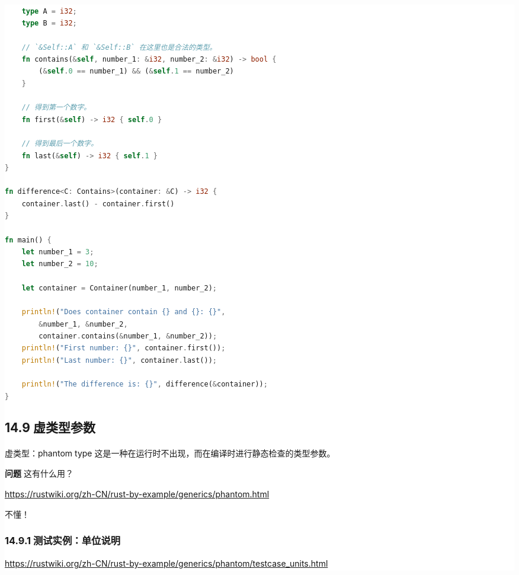 ```rust
    type A = i32;
    type B = i32;

    // `&Self::A` 和 `&Self::B` 在这里也是合法的类型。
    fn contains(&self, number_1: &i32, number_2: &i32) -> bool {
        (&self.0 == number_1) && (&self.1 == number_2)
    }

    // 得到第一个数字。
    fn first(&self) -> i32 { self.0 }

    // 得到最后一个数字。
    fn last(&self) -> i32 { self.1 }
}

fn difference<C: Contains>(container: &C) -> i32 {
    container.last() - container.first()
}

fn main() {
    let number_1 = 3;
    let number_2 = 10;

    let container = Container(number_1, number_2);

    println!("Does container contain {} and {}: {}",
        &number_1, &number_2,
        container.contains(&number_1, &number_2));
    println!("First number: {}", container.first());
    println!("Last number: {}", container.last());
    
    println!("The difference is: {}", difference(&container));
}
```

## 14.9 虚类型参数

虚类型：phantom type 
这是一种在运行时不出现，而在编译时进行静态检查的类型参数。

**问题** 这有什么用？

https://rustwiki.org/zh-CN/rust-by-example/generics/phantom.html

不懂！

### 14.9.1 测试实例：单位说明

https://rustwiki.org/zh-CN/rust-by-example/generics/phantom/testcase_units.html


